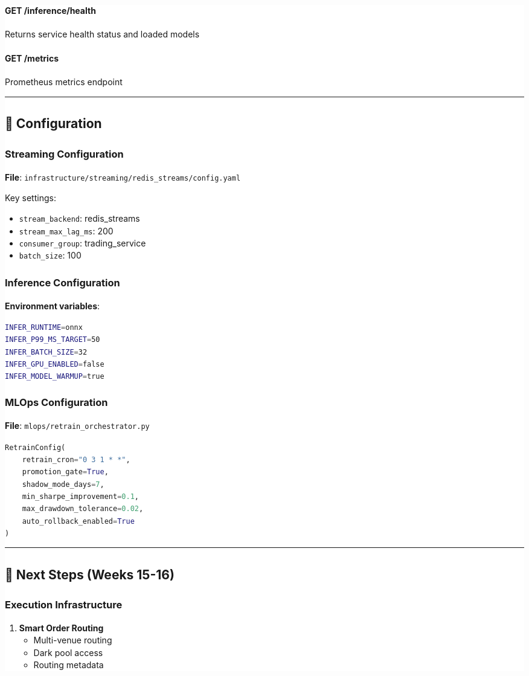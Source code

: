 #### GET /inference/health
Returns service health status and loaded models

#### GET /metrics
Prometheus metrics endpoint

---

## 🔧 Configuration

### Streaming Configuration
**File**: `infrastructure/streaming/redis_streams/config.yaml`

Key settings:
- `stream_backend`: redis_streams
- `stream_max_lag_ms`: 200
- `consumer_group`: trading_service
- `batch_size`: 100

### Inference Configuration
**Environment variables**:
```bash
INFER_RUNTIME=onnx
INFER_P99_MS_TARGET=50
INFER_BATCH_SIZE=32
INFER_GPU_ENABLED=false
INFER_MODEL_WARMUP=true
```

### MLOps Configuration
**File**: `mlops/retrain_orchestrator.py`

```python
RetrainConfig(
    retrain_cron="0 3 1 * *",
    promotion_gate=True,
    shadow_mode_days=7,
    min_sharpe_improvement=0.1,
    max_drawdown_tolerance=0.02,
    auto_rollback_enabled=True
)
```

---

## 🎯 Next Steps (Weeks 15-16)

### Execution Infrastructure
1. **Smart Order Routing**
   - Multi-venue routing
   - Dark pool access
   - Routing metadata
